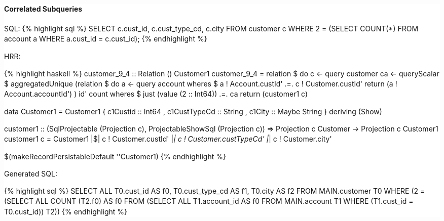 #### Correlated Subqueries

SQL:
{% highlight sql %}
SELECT c.cust_id, c.cust_type_cd, c.city
FROM customer c
WHERE 2 = (SELECT COUNT(*)
           FROM account a
           WHERE a.cust_id = c.cust_id);
{% endhighlight %}

HRR:

{% highlight haskell %}
customer_9_4 :: Relation () Customer1
customer_9_4 = relation $ do
  c  <- query customer
  ca <- queryScalar $ aggregatedUnique (relation $ do
    a <- query account
    wheres $ a ! Account.custId' .=. c ! Customer.custId'
    return (a ! Account.accountId')
    ) id' count
  wheres $ just (value (2 :: Int64)) .=. ca
  return (customer1 c)

data Customer1 = Customer1
  { c1Custid :: Int64
  , c1CustTypeCd :: String
  , c1City :: Maybe String
  } deriving (Show)

customer1 :: (SqlProjectable (Projection c), ProjectableShowSql (Projection c))
          => Projection c Customer -> Projection c Customer1
customer1 c = Customer1 |$| c ! Customer.custId'
                        |*| c ! Customer.custTypeCd'
                        |*| c ! Customer.city'

$(makeRecordPersistableDefault ''Customer1)
{% endhighlight %}

Generated SQL:

{% highlight sql %}
SELECT ALL T0.cust_id AS f0,
           T0.cust_type_cd AS f1,
           T0.city AS f2
FROM MAIN.customer T0
WHERE (2 = (SELECT ALL COUNT (T2.f0) AS f0
            FROM (SELECT ALL T1.account_id AS f0
                  FROM MAIN.account T1
                  WHERE (T1.cust_id = T0.cust_id)) T2))
{% endhighlight %}
